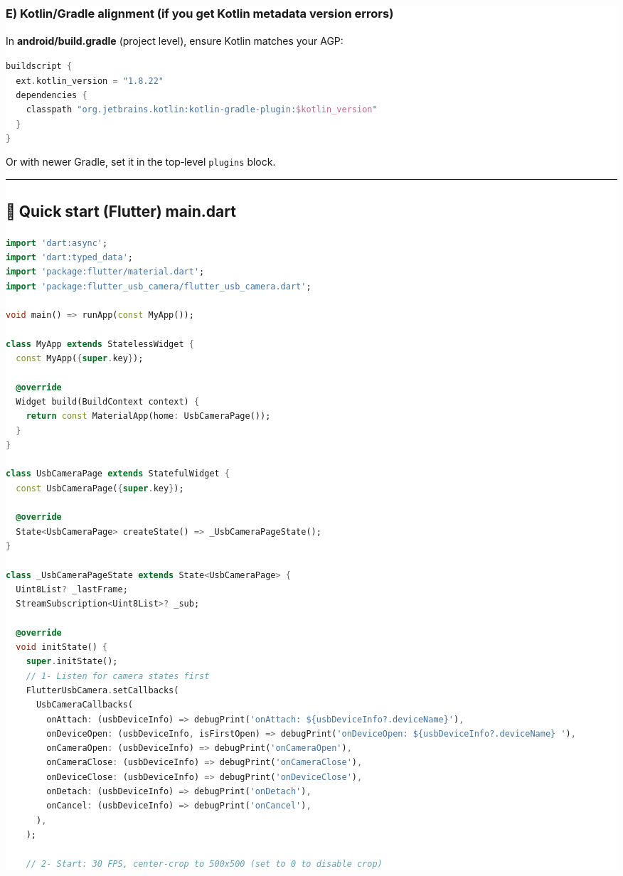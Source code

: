 ### E) Kotlin/Gradle alignment (if you get Kotlin metadata version errors)
In **android/build.gradle** (project level), ensure Kotlin matches your AGP:
```gradle
buildscript {
  ext.kotlin_version = "1.8.22"
  dependencies {
    classpath "org.jetbrains.kotlin:kotlin-gradle-plugin:$kotlin_version"
  }
}
```
Or with newer Gradle, set it in the top‑level `plugins` block.

---

## 🧪 Quick start (Flutter) main.dart

```dart
import 'dart:async';
import 'dart:typed_data';
import 'package:flutter/material.dart';
import 'package:flutter_usb_camera/flutter_usb_camera.dart';

void main() => runApp(const MyApp());

class MyApp extends StatelessWidget {
  const MyApp({super.key});

  @override
  Widget build(BuildContext context) {
    return const MaterialApp(home: UsbCameraPage());
  }
}

class UsbCameraPage extends StatefulWidget {
  const UsbCameraPage({super.key});

  @override
  State<UsbCameraPage> createState() => _UsbCameraPageState();
}

class _UsbCameraPageState extends State<UsbCameraPage> {
  Uint8List? _lastFrame;
  StreamSubscription<Uint8List>? _sub;

  @override
  void initState() {
    super.initState();
    // 1- Listen for camera states first
    FlutterUsbCamera.setCallbacks(
      UsbCameraCallbacks(
        onAttach: (usbDeviceInfo) => debugPrint('onAttach: ${usbDeviceInfo?.deviceName}'),
        onDeviceOpen: (usbDeviceInfo, isFirstOpen) => debugPrint('onDeviceOpen: ${usbDeviceInfo?.deviceName} '),
        onCameraOpen: (usbDeviceInfo) => debugPrint('onCameraOpen'),
        onCameraClose: (usbDeviceInfo) => debugPrint('onCameraClose'),
        onDeviceClose: (usbDeviceInfo) => debugPrint('onDeviceClose'),
        onDetach: (usbDeviceInfo) => debugPrint('onDetach'),
        onCancel: (usbDeviceInfo) => debugPrint('onCancel'),
      ),
    );

    // 2- Start: 30 FPS, center-crop to 500x500 (set to 0 to disable crop)
```